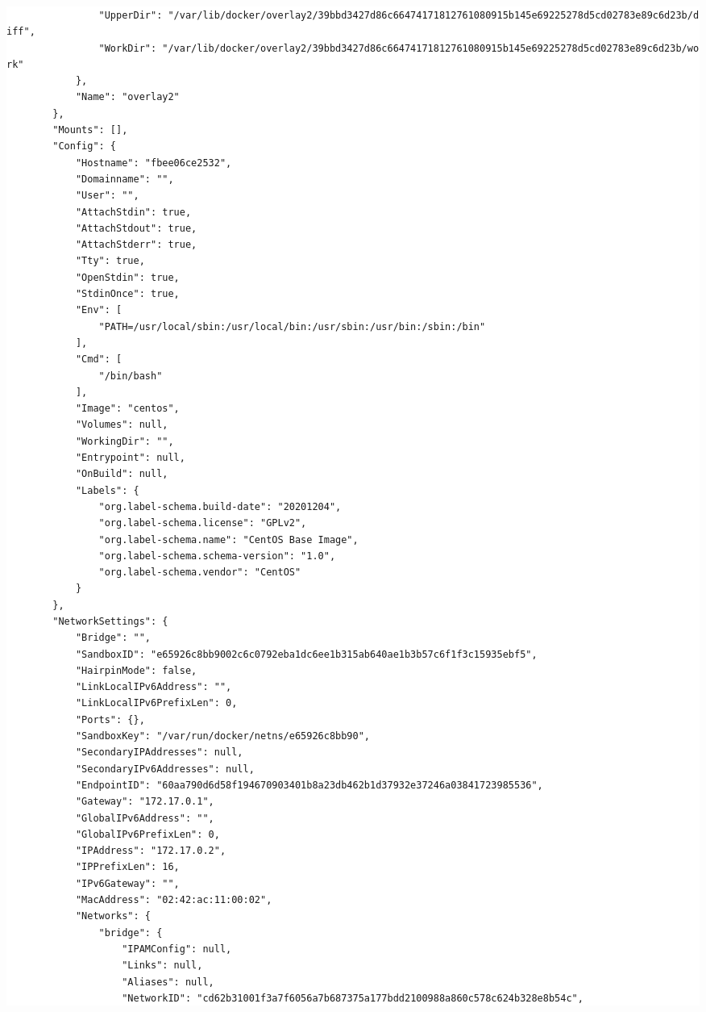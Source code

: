 ```
                "UpperDir": "/var/lib/docker/overlay2/39bbd3427d86c66474171812761080915b145e69225278d5cd02783e89c6d23b/diff",
                "WorkDir": "/var/lib/docker/overlay2/39bbd3427d86c66474171812761080915b145e69225278d5cd02783e89c6d23b/work"
            },
            "Name": "overlay2"
        },
        "Mounts": [],
        "Config": {
            "Hostname": "fbee06ce2532",
            "Domainname": "",
            "User": "",
            "AttachStdin": true,
            "AttachStdout": true,
            "AttachStderr": true,
            "Tty": true,
            "OpenStdin": true,
            "StdinOnce": true,
            "Env": [
                "PATH=/usr/local/sbin:/usr/local/bin:/usr/sbin:/usr/bin:/sbin:/bin"
            ],
            "Cmd": [
                "/bin/bash"
            ],
            "Image": "centos",
            "Volumes": null,
            "WorkingDir": "",
            "Entrypoint": null,
            "OnBuild": null,
            "Labels": {
                "org.label-schema.build-date": "20201204",
                "org.label-schema.license": "GPLv2",
                "org.label-schema.name": "CentOS Base Image",
                "org.label-schema.schema-version": "1.0",
                "org.label-schema.vendor": "CentOS"
            }
        },
        "NetworkSettings": {
            "Bridge": "",
            "SandboxID": "e65926c8bb9002c6c0792eba1dc6ee1b315ab640ae1b3b57c6f1f3c15935ebf5",
            "HairpinMode": false,
            "LinkLocalIPv6Address": "",
            "LinkLocalIPv6PrefixLen": 0,
            "Ports": {},
            "SandboxKey": "/var/run/docker/netns/e65926c8bb90",
            "SecondaryIPAddresses": null,
            "SecondaryIPv6Addresses": null,
            "EndpointID": "60aa790d6d58f194670903401b8a23db462b1d37932e37246a03841723985536",
            "Gateway": "172.17.0.1",
            "GlobalIPv6Address": "",
            "GlobalIPv6PrefixLen": 0,
            "IPAddress": "172.17.0.2",
            "IPPrefixLen": 16,
            "IPv6Gateway": "",
            "MacAddress": "02:42:ac:11:00:02",
            "Networks": {
                "bridge": {
                    "IPAMConfig": null,
                    "Links": null,
                    "Aliases": null,
                    "NetworkID": "cd62b31001f3a7f6056a7b687375a177bdd2100988a860c578c624b328e8b54c",
```